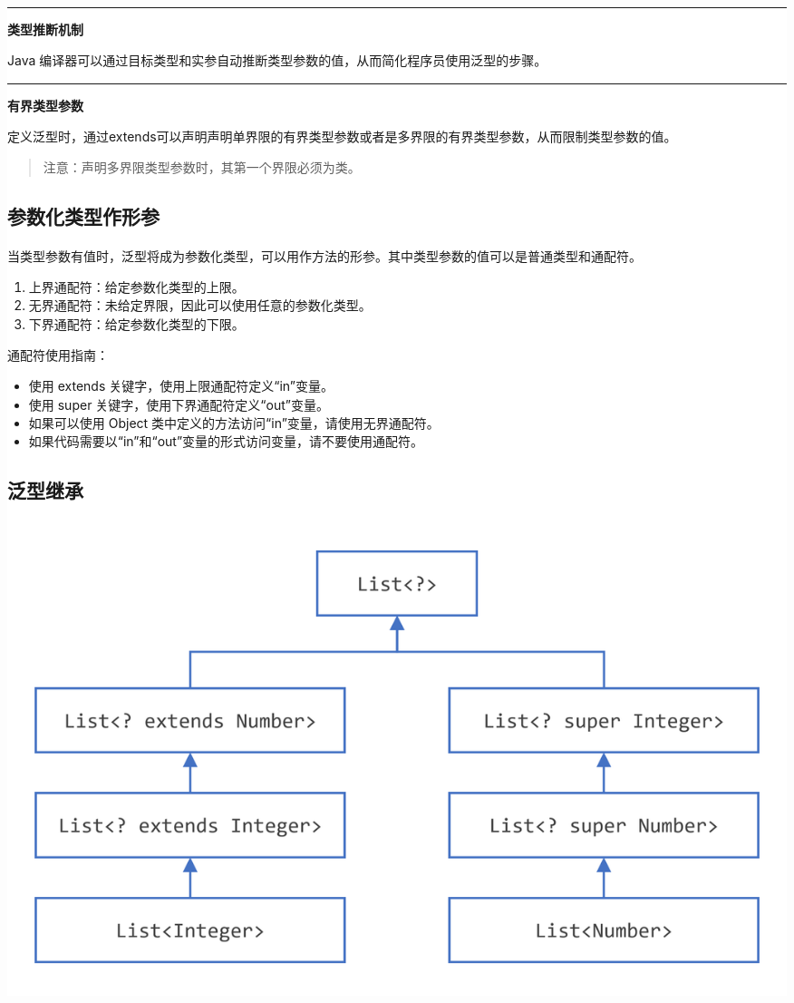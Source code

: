 ------

**类型推断机制**

Java 编译器可以通过目标类型和实参自动推断类型参数的值，从而简化程序员使用泛型的步骤。

------

**有界类型参数**

定义泛型时，通过extends可以声明声明单界限的有界类型参数或者是多界限的有界类型参数，从而限制类型参数的值。

> 注意：声明多界限类型参数时，其第一个界限必须为类。



## 参数化类型作形参

当类型参数有值时，泛型将成为参数化类型，可以用作方法的形参。其中类型参数的值可以是普通类型和通配符。

1. 上界通配符：给定参数化类型的上限。
2. 无界通配符：未给定界限，因此可以使用任意的参数化类型。    
3. 下界通配符：给定参数化类型的下限。

通配符使用指南：

- 使用 extends 关键字，使用上限通配符定义“in”变量。
- 使用 super 关键字，使用下界通配符定义“out”变量。
- 如果可以使用 Object 类中定义的方法访问“in”变量，请使用无界通配符。
- 如果代码需要以“in”和“out”变量的形式访问变量，请不要使用通配符。

## 泛型继承

![A hierarchy of several generic List class declarations](assets/Java/05_lists-declarations.png)

